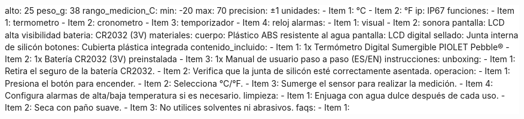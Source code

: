 alto: 25
peso\_g: 38
rango\_medicion\_C:
min: -20
max: 70
precision: ±1
unidades:
\- Item 1:
°C
\- Item 2:
°F
ip: IP67
funciones:
\- Item 1:
termometro
\- Item 2:
cronometro
\- Item 3:
temporizador
\- Item 4:
reloj
alarmas:
\- Item 1:
visual
\- Item 2:
sonora
pantalla: LCD alta visibilidad
bateria: CR2032 (3V)
materiales:
cuerpo: Plástico ABS resistente al agua
pantalla: LCD digital
sellado: Junta interna de silicón
botones: Cubierta plástica integrada
contenido\_incluido:
\- Item 1:
1x Termómetro Digital Sumergible PIOLET Pebble®
\- Item 2:
1x Batería CR2032 (3V) preinstalada
\- Item 3:
1x Manual de usuario paso a paso (ES/EN)
instrucciones:
unboxing:
\- Item 1:
Retira el seguro de la batería CR2032.
\- Item 2:
Verifica que la junta de silicón esté correctamente asentada.
operacion:
\- Item 1:
Presiona el botón para encender.
\- Item 2:
Selecciona °C/°F.
\- Item 3:
Sumerge el sensor para realizar la medición.
\- Item 4:
Configura alarmas de alta/baja temperatura si es necesario.
limpieza:
\- Item 1:
Enjuaga con agua dulce después de cada uso.
\- Item 2:
Seca con paño suave.
\- Item 3:
No utilices solventes ni abrasivos.
faqs:
\- Item 1: